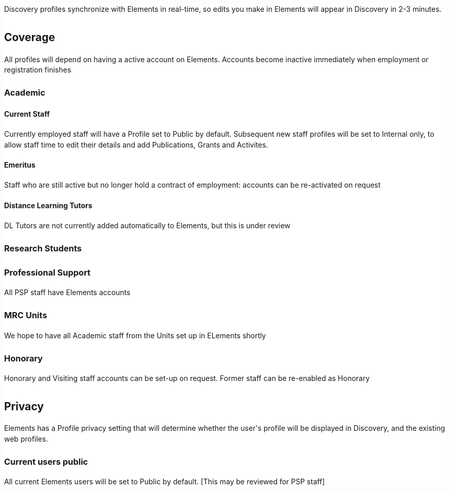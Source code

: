 Discovery profiles synchronize with Elements in real-time, so edits you make in Elements will appear in Discovery in 2-3 minutes.


## Coverage

All profiles will depend on having a active account on Elements. Accounts become inactive immediately when employment or registration finishes


### Academic

#### Current Staff

Currently employed staff will have a Profile set to Public by default. Subsequent new staff profiles will be set to Internal only, to allow staff time to edit their details and add Publications, Grants and Activites.


#### Emeritus

Staff who are still active but no longer hold a contract of employment: accounts can be re-activated on request


#### Distance Learning Tutors

DL Tutors are not currently added automatically to Elements, but this is under review


### Research Students

### Professional Support

All PSP staff have Elements accounts


### MRC Units

We hope to have all Academic staff from the Units set up in ELements shortly


### Honorary

Honorary and Visiting staff accounts can be set-up on request. Former staff can be re-enabled as Honorary


## Privacy

Elements has a Profile privacy setting that will determine whether the user's profile will be displayed in Discovery, and the existing web profiles.


### Current users public

All current Elements users will be set to Public by default. [This may be reviewed for PSP staff]
